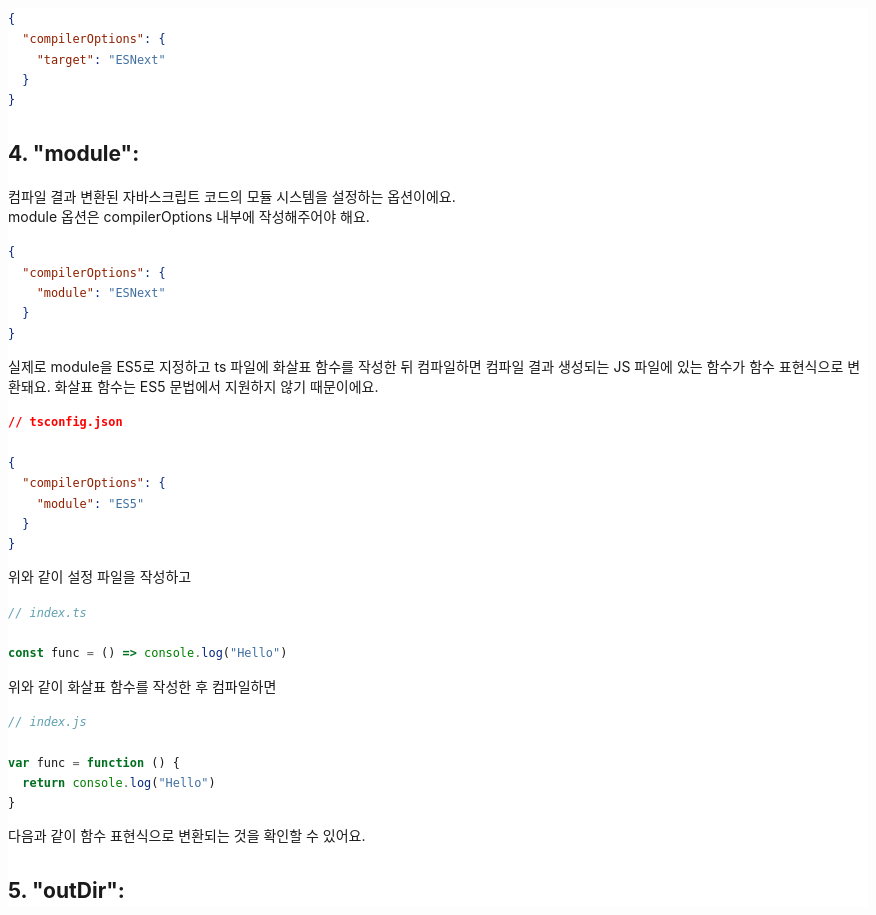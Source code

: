 ```json
{
  "compilerOptions": {
    "target": "ESNext"
  }
}
```

## 4. "module":

컴파일 결과 변환된 자바스크립트 코드의 모듈 시스템을 설정하는 옵션이에요.<br/>
module 옵션은 compilerOptions 내부에 작성해주어야 해요.

```json
{
  "compilerOptions": {
    "module": "ESNext"
  }
}
```

실제로 module을 ES5로 지정하고 ts 파일에 화살표 함수를 작성한 뒤 컴파일하면 컴파일 결과 생성되는 JS 파일에 있는 함수가 함수 표현식으로 변환돼요. 화살표 함수는 ES5 문법에서 지원하지 않기 때문이에요.

```json
// tsconfig.json

{
  "compilerOptions": {
    "module": "ES5"
  }
}
```

위와 같이 설정 파일을 작성하고

```typescript
// index.ts

const func = () => console.log("Hello")
```

위와 같이 화살표 함수를 작성한 후 컴파일하면

```javascript
// index.js

var func = function () {
  return console.log("Hello")
}
```

다음과 같이 함수 표현식으로 변환되는 것을 확인할 수 있어요.

## 5. "outDir":

